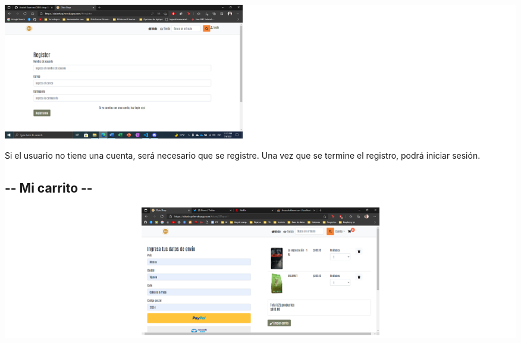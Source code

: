   <img src="./CapturasSitio/Registro.png " width = "400"/>
</p>

Si el usuario no tiene una cuenta, será necesario que se registre. Una vez que se termine el registro, podrá iniciar sesión.

## -- Mi carrito --
<p align="center">
  <img src="./CapturasSitio/Envio.png " width = "400"/>
</p>
